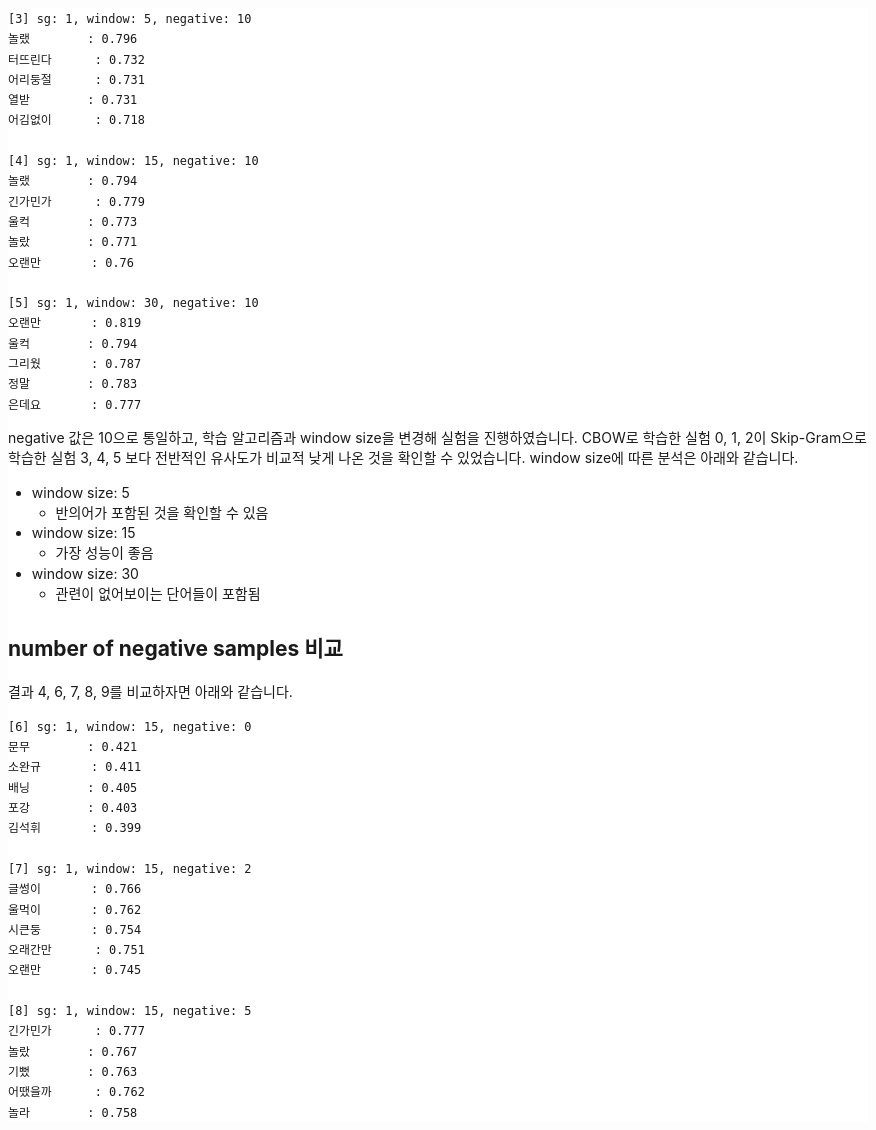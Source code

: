 ```
[3] sg: 1, window: 5, negative: 10
놀랬        : 0.796
터뜨린다      : 0.732
어리둥절      : 0.731
열받        : 0.731
어김없이      : 0.718

[4] sg: 1, window: 15, negative: 10
놀랬        : 0.794
긴가민가      : 0.779
울컥        : 0.773
놀랐        : 0.771
오랜만       : 0.76

[5] sg: 1, window: 30, negative: 10
오랜만       : 0.819
울컥        : 0.794
그리웠       : 0.787
정말        : 0.783
은데요       : 0.777
```

negative 값은 10으로 통일하고, 학습 알고리즘과 window size을 변경해 실험을 진행하였습니다. CBOW로 학습한 실험 0, 1, 2이 Skip-Gram으로 학습한 실험 3, 4, 5 보다 전반적인 유사도가 비교적 낮게 나온 것을 확인할 수 있었습니다. window size에 따른 분석은 아래와 같습니다.

- window size: 5
  - 반의어가 포함된 것을 확인할 수 있음
- window size: 15
  - 가장 성능이 좋음
- window size: 30
  - 관련이 없어보이는 단어들이 포함됨

## number of negative samples 비교

결과 4, 6, 7, 8, 9를 비교하자면 아래와 같습니다.

```
[6] sg: 1, window: 15, negative: 0
문무        : 0.421
소완규       : 0.411
배닝        : 0.405
포강        : 0.403
김석휘       : 0.399

[7] sg: 1, window: 15, negative: 2
글썽이       : 0.766
울먹이       : 0.762
시큰둥       : 0.754
오래간만      : 0.751
오랜만       : 0.745

[8] sg: 1, window: 15, negative: 5
긴가민가      : 0.777
놀랐        : 0.767
기뻤        : 0.763
어땠을까      : 0.762
놀라        : 0.758
```
